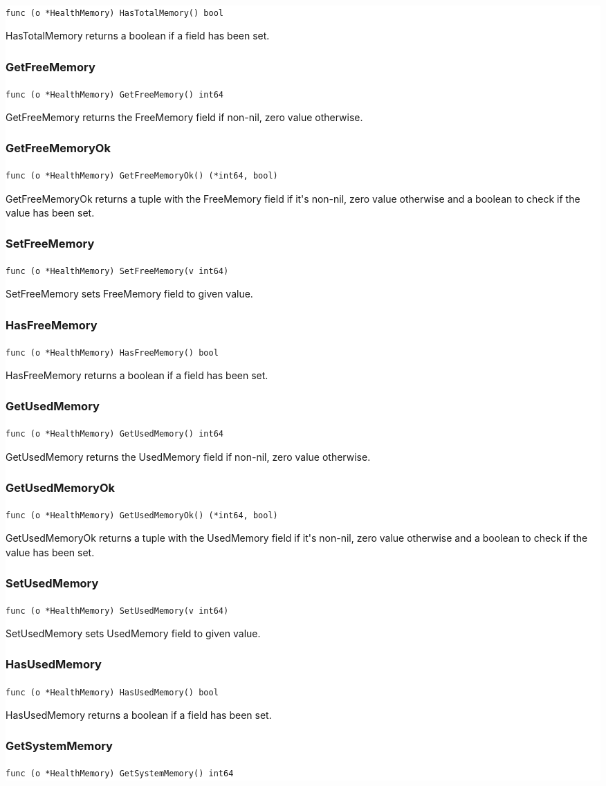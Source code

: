 `func (o *HealthMemory) HasTotalMemory() bool`

HasTotalMemory returns a boolean if a field has been set.

### GetFreeMemory

`func (o *HealthMemory) GetFreeMemory() int64`

GetFreeMemory returns the FreeMemory field if non-nil, zero value otherwise.

### GetFreeMemoryOk

`func (o *HealthMemory) GetFreeMemoryOk() (*int64, bool)`

GetFreeMemoryOk returns a tuple with the FreeMemory field if it's non-nil, zero value otherwise
and a boolean to check if the value has been set.

### SetFreeMemory

`func (o *HealthMemory) SetFreeMemory(v int64)`

SetFreeMemory sets FreeMemory field to given value.

### HasFreeMemory

`func (o *HealthMemory) HasFreeMemory() bool`

HasFreeMemory returns a boolean if a field has been set.

### GetUsedMemory

`func (o *HealthMemory) GetUsedMemory() int64`

GetUsedMemory returns the UsedMemory field if non-nil, zero value otherwise.

### GetUsedMemoryOk

`func (o *HealthMemory) GetUsedMemoryOk() (*int64, bool)`

GetUsedMemoryOk returns a tuple with the UsedMemory field if it's non-nil, zero value otherwise
and a boolean to check if the value has been set.

### SetUsedMemory

`func (o *HealthMemory) SetUsedMemory(v int64)`

SetUsedMemory sets UsedMemory field to given value.

### HasUsedMemory

`func (o *HealthMemory) HasUsedMemory() bool`

HasUsedMemory returns a boolean if a field has been set.

### GetSystemMemory

`func (o *HealthMemory) GetSystemMemory() int64`
